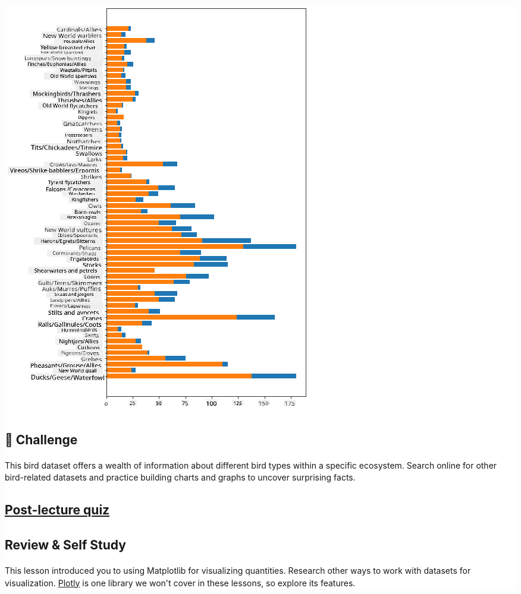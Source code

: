 ![Superimposed values](../../../../translated_images/superimposed-02.f03058536baeb2ed7864f01102538464d4c2fd7ade881ddd7d5ba74dc5d2fdae.en.png)

## 🚀 Challenge

This bird dataset offers a wealth of information about different bird types within a specific ecosystem. Search online for other bird-related datasets and practice building charts and graphs to uncover surprising facts.

## [Post-lecture quiz](https://ff-quizzes.netlify.app/en/ds/quiz/17)

## Review & Self Study

This lesson introduced you to using Matplotlib for visualizing quantities. Research other ways to work with datasets for visualization. [Plotly](https://github.com/plotly/plotly.py) is one library we won't cover in these lessons, so explore its features.
